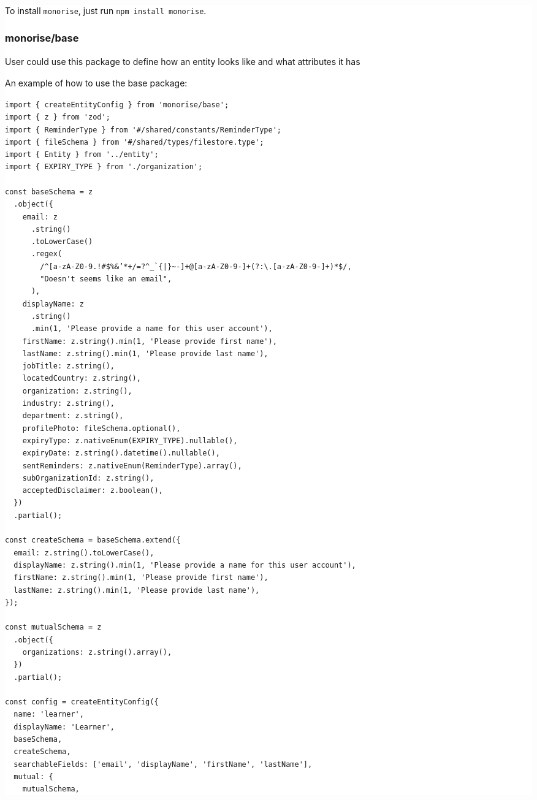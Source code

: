 To install `monorise`, just run `npm install monorise`.

### monorise/base

User could use this package to define how an entity looks like and what attributes it has

An example of how to use the base package:

```
import { createEntityConfig } from 'monorise/base';
import { z } from 'zod';
import { ReminderType } from '#/shared/constants/ReminderType';
import { fileSchema } from '#/shared/types/filestore.type';
import { Entity } from '../entity';
import { EXPIRY_TYPE } from './organization';

const baseSchema = z
  .object({
    email: z
      .string()
      .toLowerCase()
      .regex(
        /^[a-zA-Z0-9.!#$%&’*+/=?^_`{|}~-]+@[a-zA-Z0-9-]+(?:\.[a-zA-Z0-9-]+)*$/,
        "Doesn't seems like an email",
      ),
    displayName: z
      .string()
      .min(1, 'Please provide a name for this user account'),
    firstName: z.string().min(1, 'Please provide first name'),
    lastName: z.string().min(1, 'Please provide last name'),
    jobTitle: z.string(),
    locatedCountry: z.string(),
    organization: z.string(),
    industry: z.string(),
    department: z.string(),
    profilePhoto: fileSchema.optional(),
    expiryType: z.nativeEnum(EXPIRY_TYPE).nullable(),
    expiryDate: z.string().datetime().nullable(),
    sentReminders: z.nativeEnum(ReminderType).array(),
    subOrganizationId: z.string(),
    acceptedDisclaimer: z.boolean(),
  })
  .partial();

const createSchema = baseSchema.extend({
  email: z.string().toLowerCase(),
  displayName: z.string().min(1, 'Please provide a name for this user account'),
  firstName: z.string().min(1, 'Please provide first name'),
  lastName: z.string().min(1, 'Please provide last name'),
});

const mutualSchema = z
  .object({
    organizations: z.string().array(),
  })
  .partial();

const config = createEntityConfig({
  name: 'learner',
  displayName: 'Learner',
  baseSchema,
  createSchema,
  searchableFields: ['email', 'displayName', 'firstName', 'lastName'],
  mutual: {
    mutualSchema,
```